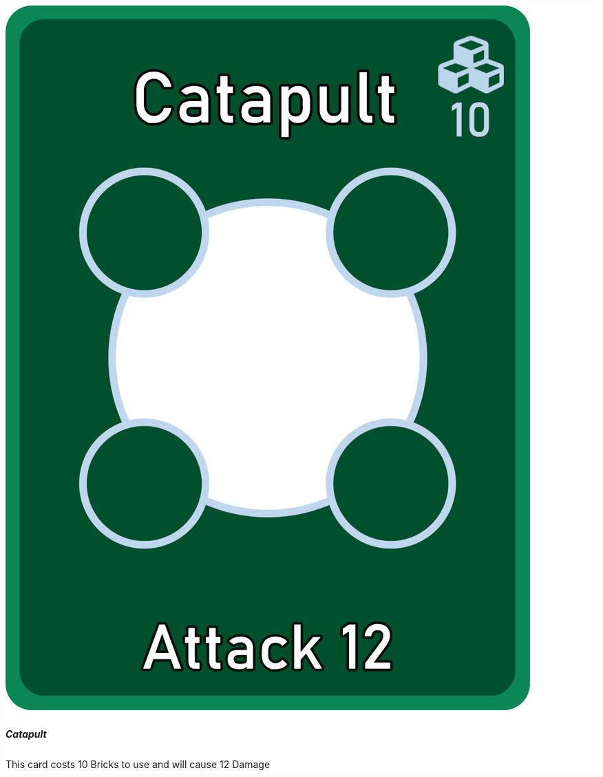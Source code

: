 <div class="media">
    <img src="https://raw.githubusercontent.com/stom66/tts-castle-wars/master/Assets/images/cards/catapult.png" class="mr-3 col-3" /> 
    <div class="media-body">
        <h5>Catapult</h5>
        This card costs 10 Bricks to use and will cause 12 Damage
    </div>
</div>
